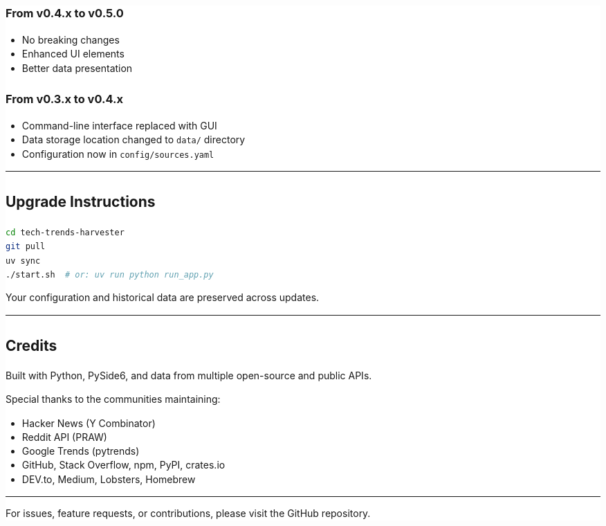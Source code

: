### From v0.4.x to v0.5.0

- No breaking changes
- Enhanced UI elements
- Better data presentation

### From v0.3.x to v0.4.x

- Command-line interface replaced with GUI
- Data storage location changed to `data/` directory
- Configuration now in `config/sources.yaml`

---

## Upgrade Instructions

```bash
cd tech-trends-harvester
git pull
uv sync
./start.sh  # or: uv run python run_app.py
```

Your configuration and historical data are preserved across updates.

---

## Credits

Built with Python, PySide6, and data from multiple open-source and public APIs.

Special thanks to the communities maintaining:
- Hacker News (Y Combinator)
- Reddit API (PRAW)
- Google Trends (pytrends)
- GitHub, Stack Overflow, npm, PyPI, crates.io
- DEV.to, Medium, Lobsters, Homebrew

---

For issues, feature requests, or contributions, please visit the GitHub repository.
